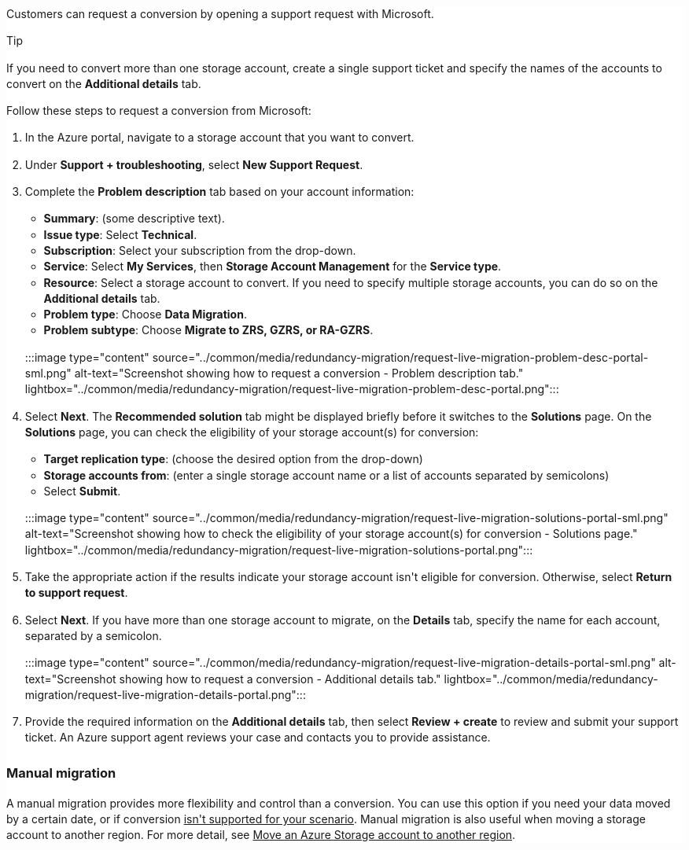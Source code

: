 Customers can request a conversion by opening a support request with Microsoft.

> [!TIP]
> If you need to convert more than one storage account, create a single support ticket and specify the names of the accounts to convert on the **Additional details** tab.

Follow these steps to request a conversion from Microsoft:

1. In the Azure portal, navigate to a storage account that you want to convert.
1. Under **Support + troubleshooting**, select **New Support Request**.
1. Complete the **Problem description** tab based on your account information:
    - **Summary**: (some descriptive text).
    - **Issue type**: Select **Technical**.
    - **Subscription**: Select your subscription from the drop-down.
    - **Service**: Select **My Services**, then **Storage Account Management** for the **Service type**.
    - **Resource**: Select a storage account to convert. If you need to specify multiple storage accounts, you can do so on the **Additional details** tab.
    - **Problem type**: Choose **Data Migration**.
    - **Problem subtype**: Choose **Migrate to ZRS, GZRS, or RA-GZRS**.

    :::image type="content" source="../common/media/redundancy-migration/request-live-migration-problem-desc-portal-sml.png" alt-text="Screenshot showing how to request a conversion - Problem description tab." lightbox="../common/media/redundancy-migration/request-live-migration-problem-desc-portal.png":::

1. Select **Next**. The **Recommended solution** tab might be displayed briefly before it switches to the **Solutions** page. On the **Solutions** page, you can check the eligibility of your storage account(s) for conversion:
    - **Target replication type**: (choose the desired option from the drop-down)
    - **Storage accounts from**: (enter a single storage account name or a list of accounts separated by semicolons)
    - Select **Submit**.

    :::image type="content" source="../common/media/redundancy-migration/request-live-migration-solutions-portal-sml.png" alt-text="Screenshot showing how to check the eligibility of your storage account(s) for conversion - Solutions page." lightbox="../common/media/redundancy-migration/request-live-migration-solutions-portal.png":::

1. Take the appropriate action if the results indicate your storage account isn't eligible for conversion. Otherwise, select **Return to support request**.

1. Select **Next**. If you have more than one storage account to migrate, on the **Details** tab, specify the name for each account, separated by a semicolon.

    :::image type="content" source="../common/media/redundancy-migration/request-live-migration-details-portal-sml.png" alt-text="Screenshot showing how to request a conversion - Additional details tab." lightbox="../common/media/redundancy-migration/request-live-migration-details-portal.png":::

1. Provide the required information on the **Additional details** tab, then select **Review + create** to review and submit your support ticket. An Azure support agent reviews your case and contacts you to provide assistance.

### Manual migration

A manual migration provides more flexibility and control than a conversion. You can use this option if you need your data moved by a certain date, or if conversion [isn't supported for your scenario](#limitations-for-changing-replication-types). Manual migration is also useful when moving a storage account to another region. For more detail, see [Move an Azure Storage account to another region](../common/storage-account-move.md).
